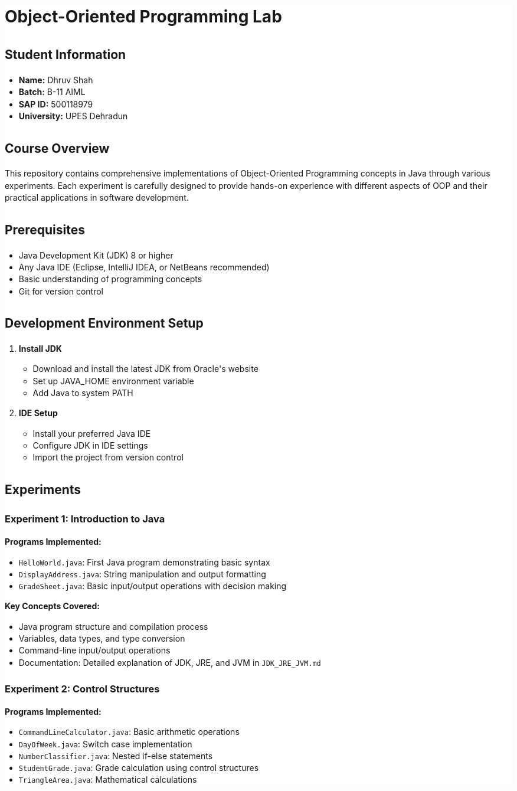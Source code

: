 # Object-Oriented Programming Lab

## Student Information
- **Name:** Dhruv Shah
- **Batch:** B-11 AIML
- **SAP ID:** 500118979
- **University:** UPES Dehradun

## Course Overview
This repository contains comprehensive implementations of Object-Oriented Programming concepts in Java through various experiments. Each experiment is carefully designed to provide hands-on experience with different aspects of OOP and their practical applications in software development.

## Prerequisites
- Java Development Kit (JDK) 8 or higher
- Any Java IDE (Eclipse, IntelliJ IDEA, or NetBeans recommended)
- Basic understanding of programming concepts
- Git for version control

## Development Environment Setup
1. **Install JDK**
   - Download and install the latest JDK from Oracle's website
   - Set up JAVA_HOME environment variable
   - Add Java to system PATH

2. **IDE Setup**
   - Install your preferred Java IDE
   - Configure JDK in IDE settings
   - Import the project from version control

## Experiments

### Experiment 1: Introduction to Java
**Programs Implemented:**
- `HelloWorld.java`: First Java program demonstrating basic syntax
- `DisplayAddress.java`: String manipulation and output formatting
- `GradeSheet.java`: Basic input/output operations with decision making

**Key Concepts Covered:**
- Java program structure and compilation process
- Variables, data types, and type conversion
- Command-line input/output operations
- Documentation: Detailed explanation of JDK, JRE, and JVM in `JDK_JRE_JVM.md`

### Experiment 2: Control Structures
**Programs Implemented:**
- `CommandLineCalculator.java`: Basic arithmetic operations
- `DayOfWeek.java`: Switch case implementation
- `NumberClassifier.java`: Nested if-else statements
- `StudentGrade.java`: Grade calculation using control structures
- `TriangleArea.java`: Mathematical calculations
